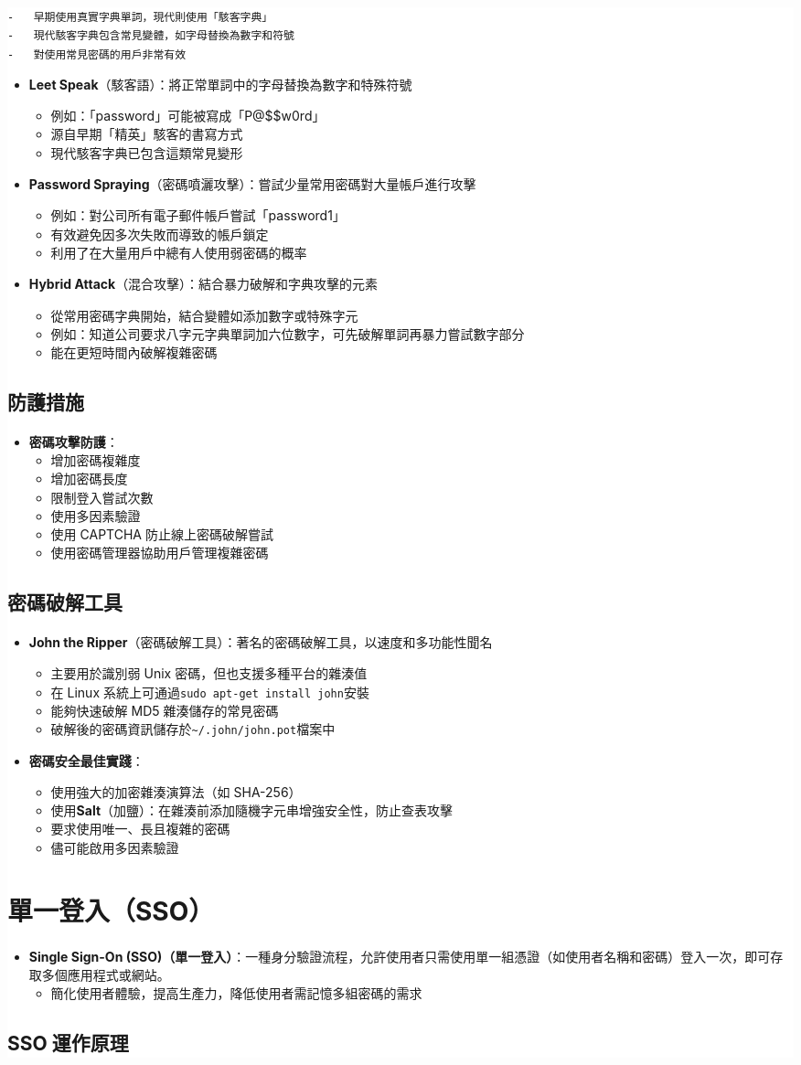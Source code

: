     -   早期使用真實字典單詞，現代則使用「駭客字典」
    -   現代駭客字典包含常見變體，如字母替換為數字和符號
    -   對使用常見密碼的用戶非常有效

-   **Leet Speak**（駭客語）：將正常單詞中的字母替換為數字和特殊符號

    -   例如：「password」可能被寫成「P@$$w0rd」
    -   源自早期「精英」駭客的書寫方式
    -   現代駭客字典已包含這類常見變形

-   **Password Spraying**（密碼噴灑攻擊）：嘗試少量常用密碼對大量帳戶進行攻擊

    -   例如：對公司所有電子郵件帳戶嘗試「password1」
    -   有效避免因多次失敗而導致的帳戶鎖定
    -   利用了在大量用戶中總有人使用弱密碼的概率

-   **Hybrid Attack**（混合攻擊）：結合暴力破解和字典攻擊的元素
    -   從常用密碼字典開始，結合變體如添加數字或特殊字元
    -   例如：知道公司要求八字元字典單詞加六位數字，可先破解單詞再暴力嘗試數字部分
    -   能在更短時間內破解複雜密碼

## 防護措施

-   **密碼攻擊防護**：
    -   增加密碼複雜度
    -   增加密碼長度
    -   限制登入嘗試次數
    -   使用多因素驗證
    -   使用 CAPTCHA 防止線上密碼破解嘗試
    -   使用密碼管理器協助用戶管理複雜密碼

## 密碼破解工具

-   **John the Ripper**（密碼破解工具）：著名的密碼破解工具，以速度和多功能性聞名

    -   主要用於識別弱 Unix 密碼，但也支援多種平台的雜湊值
    -   在 Linux 系統上可通過`sudo apt-get install john`安裝
    -   能夠快速破解 MD5 雜湊儲存的常見密碼
    -   破解後的密碼資訊儲存於`~/.john/john.pot`檔案中

-   **密碼安全最佳實踐**：
    -   使用強大的加密雜湊演算法（如 SHA-256）
    -   使用**Salt**（加鹽）：在雜湊前添加隨機字元串增強安全性，防止查表攻擊
    -   要求使用唯一、長且複雜的密碼
    -   儘可能啟用多因素驗證

# 單一登入（SSO）

-   **Single Sign-On (SSO)（單一登入）**：一種身分驗證流程，允許使用者只需使用單一組憑證（如使用者名稱和密碼）登入一次，即可存取多個應用程式或網站。
    -   簡化使用者體驗，提高生產力，降低使用者需記憶多組密碼的需求

## SSO 運作原理
